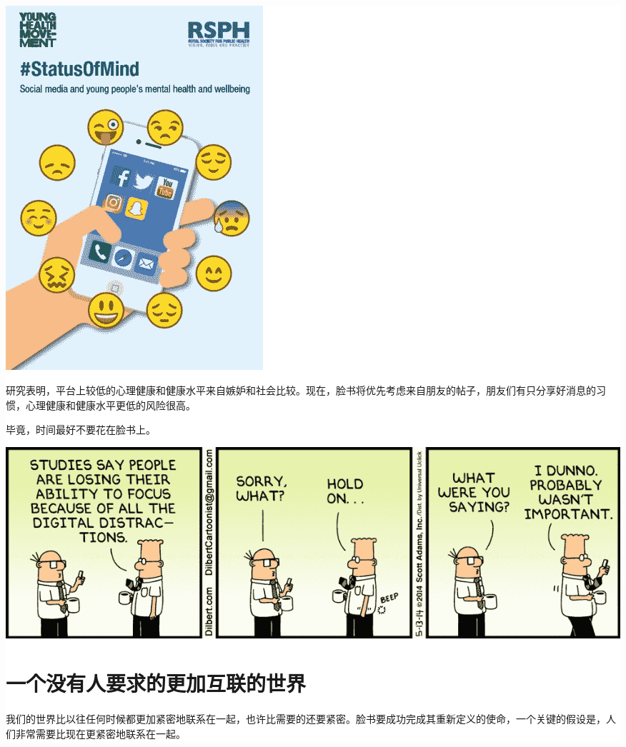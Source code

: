 ![](img/74790c62eeb8407cfb77494fb67e3c47.png)

研究表明，平台上较低的心理健康和健康水平来自嫉妒和社会比较。现在，脸书将优先考虑来自朋友的帖子，朋友们有只分享好消息的习惯，心理健康和健康水平更低的风险很高。

毕竟，时间最好不要花在脸书上。

![](img/cabd6f04fdc885485dda28df2785fe54.png)

# 一个没有人要求的更加互联的世界

我们的世界比以往任何时候都更加紧密地联系在一起，也许比需要的还要紧密。脸书要成功完成其重新定义的使命，一个关键的假设是，人们非常需要比现在更紧密地联系在一起。
